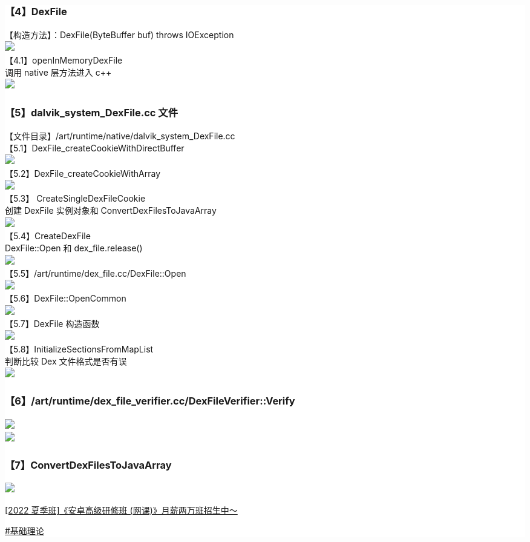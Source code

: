 ### [](#【4】dexfile)【4】DexFile

【构造方法】：DexFile(ByteBuffer buf) throws IOException  
![](https://bbs.pediy.com/upload/attach/202208/941979_RFQRA2U2K7Q8T27.png)  
【4.1】openInMemoryDexFile  
调用 native 层方法进入 c++  
![](https://bbs.pediy.com/upload/attach/202208/941979_6K94WV32C7MZ8S2.png)

### 【5】dalvik_system_DexFile.cc 文件

【文件目录】/art/runtime/native/dalvik_system_DexFile.cc  
【5.1】DexFile_createCookieWithDirectBuffer  
![](https://bbs.pediy.com/upload/attach/202208/941979_T2SUPKM2BQUZRR9.png)  
【5.2】DexFile_createCookieWithArray  
![](https://bbs.pediy.com/upload/attach/202208/941979_RGRHFU8AFTS9G5Y.png)  
【5.3】 CreateSingleDexFileCookie  
创建 DexFile 实例对象和 ConvertDexFilesToJavaArray  
![](https://bbs.pediy.com/upload/attach/202208/941979_JWFNXZCQMHRDGNS.png)  
【5.4】CreateDexFile  
DexFile::Open 和 dex_file.release()  
![](https://bbs.pediy.com/upload/attach/202208/941979_NJ77R93GHQ879HM.png)  
【5.5】/art/runtime/dex_file.cc/DexFile::Open  
![](https://bbs.pediy.com/upload/attach/202208/941979_S936Z5T5V5B6BA6.png)  
【5.6】DexFile::OpenCommon  
![](https://bbs.pediy.com/upload/attach/202208/941979_BQX2E2JYGBWPSYG.png)  
【5.7】DexFile 构造函数  
![](https://bbs.pediy.com/upload/attach/202208/941979_KFC8A8NBPPHFMVE.png)  
【5.8】InitializeSectionsFromMapList  
判断比较 Dex 文件格式是否有误  
![](https://bbs.pediy.com/upload/attach/202208/941979_XFDVDHF2D6YU937.png)

### 【6】/art/runtime/dex_file_verifier.cc/DexFileVerifier::Verify

![](https://bbs.pediy.com/upload/attach/202208/941979_WAKN4TZSVVTBV2B.png)  
![](https://bbs.pediy.com/upload/attach/202208/941979_DBBSGJFQKEGCCU2.png)

### [](#【7】convertdexfilestojavaarray)【7】ConvertDexFilesToJavaArray

![](https://bbs.pediy.com/upload/attach/202208/941979_R7335QW2FPVF6QE.png)

[[2022 夏季班]《安卓高级研修班 (网课)》月薪两万班招生中～](https://www.kanxue.com/book-section_list-83.htm)

[#基础理论](forum-161-1-117.htm)